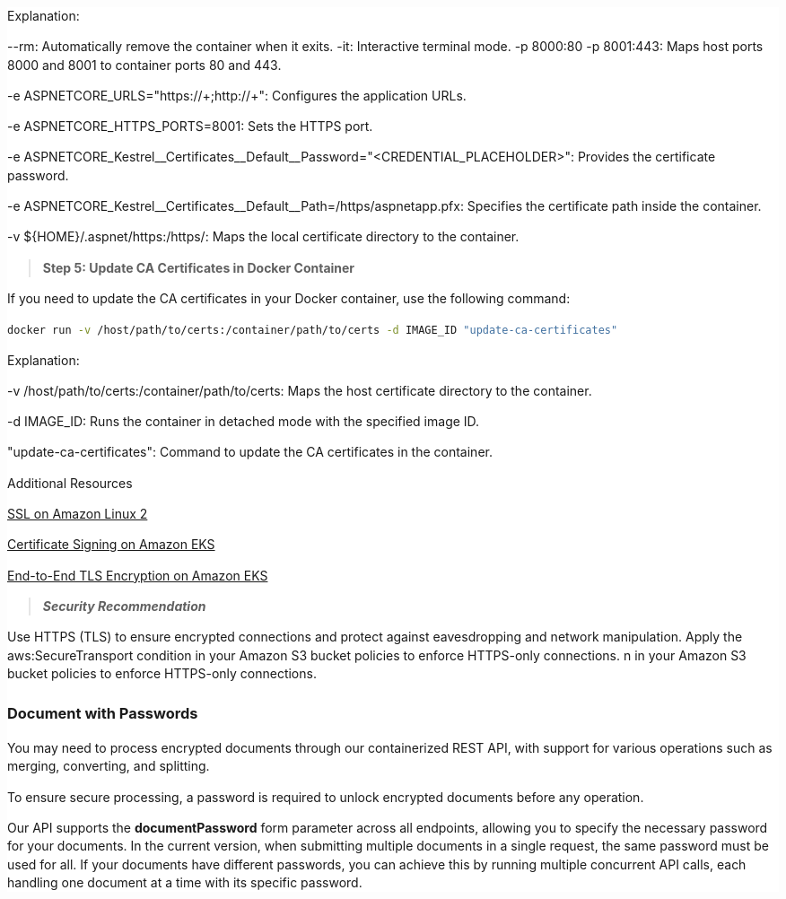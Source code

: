 Explanation:

--rm: Automatically remove the container when it exits.
-it: Interactive terminal mode.
-p 8000:80 -p 8001:443: Maps host ports 8000 and 8001 to container ports 80 and 443.

-e ASPNETCORE_URLS="https://+;http://+": Configures the application URLs.

-e ASPNETCORE_HTTPS_PORTS=8001: Sets the HTTPS port.

-e ASPNETCORE_Kestrel__Certificates__Default__Password="<CREDENTIAL_PLACEHOLDER>": Provides the certificate password.

-e ASPNETCORE_Kestrel__Certificates__Default__Path=/https/aspnetapp.pfx: Specifies the certificate path inside the container.

-v ${HOME}/.aspnet/https:/https/: Maps the local certificate directory to the container.

> __Step 5: Update CA Certificates in Docker Container__

If you need to update the CA certificates in your Docker container, use the following command:

```bash
docker run -v /host/path/to/certs:/container/path/to/certs -d IMAGE_ID "update-ca-certificates"
```

Explanation:

-v /host/path/to/certs:/container/path/to/certs: Maps the host certificate directory to the container.

-d IMAGE_ID: Runs the container in detached mode with the specified image ID.

"update-ca-certificates": Command to update the CA certificates in the container.

Additional Resources

[SSL on Amazon Linux 2](https://docs.aws.amazon.com/linux/al2/ug/SSL-on-amazon-linux-2.html)

[Certificate Signing on Amazon EKS](https://docs.aws.amazon.com/eks/latest/userguide/cert-signing.html)

[End-to-End TLS Encryption on Amazon EKS](https://aws.amazon.com/blogs/containers/setting-up-end-to-end-tls-encryption-on-amazon-eks-with-the-new-aws-load-balancer-controllerv/)

> ___Security Recommendation___

Use HTTPS (TLS) to ensure encrypted connections and protect against eavesdropping and network manipulation. Apply the aws:SecureTransport condition in your Amazon S3 bucket policies to enforce HTTPS-only connections.
n in your Amazon S3 bucket policies to enforce HTTPS-only connections.


### Document with Passwords

You may need to process encrypted documents through our containerized REST API, with support for various operations such as merging, converting, and splitting.

To ensure secure processing, a password is required to unlock encrypted documents before any operation.

Our API supports the **documentPassword** form parameter across all endpoints, allowing you to specify the necessary password for your documents. In the current version, when submitting multiple documents in a single request, the same password must be used for all. If your documents have different passwords, you can achieve this by running multiple concurrent API calls, each handling one document at a time with its specific password.
